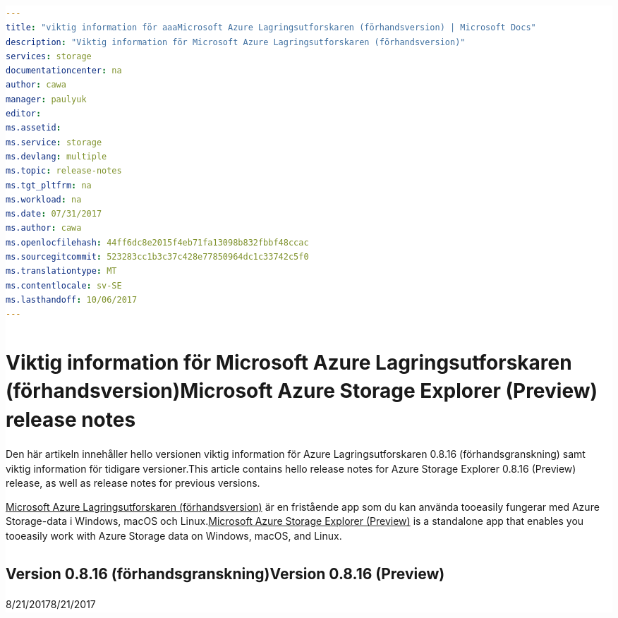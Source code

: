```yaml
---
title: "viktig information för aaaMicrosoft Azure Lagringsutforskaren (förhandsversion) | Microsoft Docs"
description: "Viktig information för Microsoft Azure Lagringsutforskaren (förhandsversion)"
services: storage
documentationcenter: na
author: cawa
manager: paulyuk
editor: 
ms.assetid: 
ms.service: storage
ms.devlang: multiple
ms.topic: release-notes
ms.tgt_pltfrm: na
ms.workload: na
ms.date: 07/31/2017
ms.author: cawa
ms.openlocfilehash: 44ff6dc8e2015f4eb71fa13098b832fbbf48ccac
ms.sourcegitcommit: 523283cc1b3c37c428e77850964dc1c33742c5f0
ms.translationtype: MT
ms.contentlocale: sv-SE
ms.lasthandoff: 10/06/2017
---
```

# <a name="microsoft-azure-storage-explorer-preview-release-notes"></a><span data-ttu-id="0fed1-103">Viktig information för Microsoft Azure Lagringsutforskaren (förhandsversion)</span><span class="sxs-lookup"><span data-stu-id="0fed1-103">Microsoft Azure Storage Explorer (Preview) release notes</span></span>

<span data-ttu-id="0fed1-104">Den här artikeln innehåller hello versionen viktig information för Azure Lagringsutforskaren 0.8.16 (förhandsgranskning) samt viktig information för tidigare versioner.</span><span class="sxs-lookup"><span data-stu-id="0fed1-104">This article contains hello release notes for Azure Storage Explorer 0.8.16 (Preview) release, as well as release notes for previous versions.</span></span>

<span data-ttu-id="0fed1-105">[Microsoft Azure Lagringsutforskaren (förhandsversion)](./vs-azure-tools-storage-manage-with-storage-explorer.md) är en fristående app som du kan använda tooeasily fungerar med Azure Storage-data i Windows, macOS och Linux.</span><span class="sxs-lookup"><span data-stu-id="0fed1-105">[Microsoft Azure Storage Explorer (Preview)](./vs-azure-tools-storage-manage-with-storage-explorer.md) is a standalone app that enables you tooeasily work with Azure Storage data on Windows, macOS, and Linux.</span></span>

## <a name="version-0816-preview"></a><span data-ttu-id="0fed1-106">Version 0.8.16 (förhandsgranskning)</span><span class="sxs-lookup"><span data-stu-id="0fed1-106">Version 0.8.16 (Preview)</span></span>
<span data-ttu-id="0fed1-107">8/21/2017</span><span class="sxs-lookup"><span data-stu-id="0fed1-107">8/21/2017</span></span>
